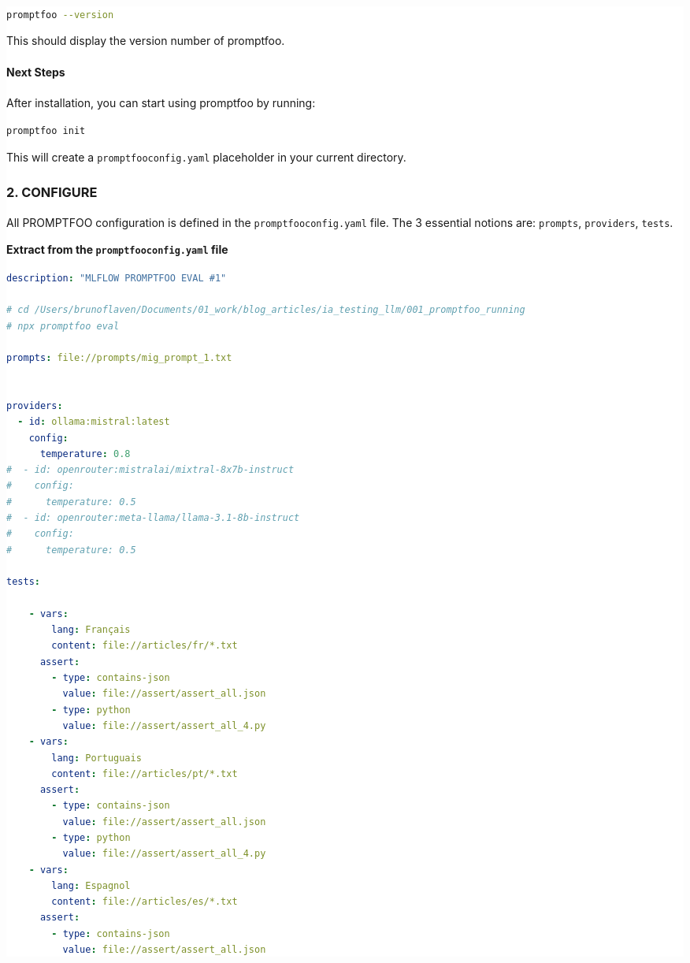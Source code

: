 ```sh
promptfoo --version
```

This should display the version number of promptfoo.

#### Next Steps

After installation, you can start using promptfoo by running:

```sh
promptfoo init
```

This will create a `promptfooconfig.yaml` placeholder in your current directory.

### 2. CONFIGURE

All PROMPTFOO configuration is defined in the `promptfooconfig.yaml` file.
The 3 essential notions are: `prompts`, `providers`, `tests`.

**Extract from the `promptfooconfig.yaml` file**

```yaml
description: "MLFLOW PROMPTFOO EVAL #1"

# cd /Users/brunoflaven/Documents/01_work/blog_articles/ia_testing_llm/001_promptfoo_running
# npx promptfoo eval

prompts: file://prompts/mig_prompt_1.txt
  

providers:
  - id: ollama:mistral:latest
    config:
      temperature: 0.8
#  - id: openrouter:mistralai/mixtral-8x7b-instruct
#    config:
#      temperature: 0.5
#  - id: openrouter:meta-llama/llama-3.1-8b-instruct
#    config:
#      temperature: 0.5

tests:

    - vars:
        lang: Français
        content: file://articles/fr/*.txt
      assert:
        - type: contains-json
          value: file://assert/assert_all.json
        - type: python
          value: file://assert/assert_all_4.py
    - vars:
        lang: Portuguais
        content: file://articles/pt/*.txt
      assert:
        - type: contains-json
          value: file://assert/assert_all.json
        - type: python
          value: file://assert/assert_all_4.py
    - vars:
        lang: Espagnol
        content: file://articles/es/*.txt
      assert:
        - type: contains-json
          value: file://assert/assert_all.json
```